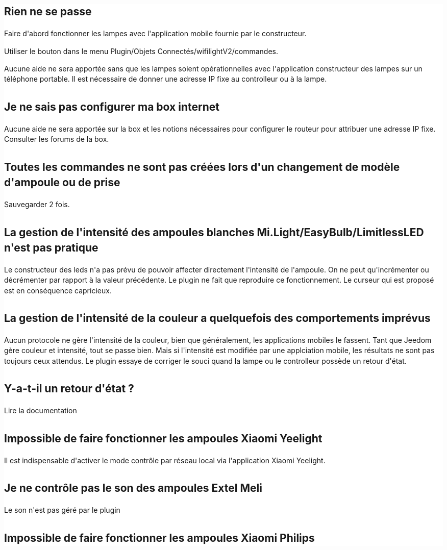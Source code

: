## Rien ne se passe

Faire d'abord fonctionner les lampes avec l'application mobile fournie par le constructeur.

Utiliser le bouton <tester> dans le menu Plugin/Objets Connectés/wifilightV2/commandes.

Aucune aide ne sera apportée sans que les lampes soient opérationnelles avec l'application constructeur des lampes sur un téléphone portable.
Il est nécessaire de donner une adresse IP fixe au controlleur ou à la lampe.


## Je ne sais pas configurer ma box internet

Aucune aide ne sera apportée sur la box et les notions nécessaires pour configurer le routeur pour attribuer une adresse IP fixe. Consulter les forums de la box.

## Toutes les commandes ne sont pas créées lors d'un changement de modèle d'ampoule ou de prise

Sauvegarder 2 fois.

## La gestion de l'intensité des ampoules blanches  Mi.Light/EasyBulb/LimitlessLED n'est pas pratique

Le constructeur des leds n'a pas prévu de pouvoir affecter directement l'intensité de l'ampoule. On ne peut qu'incrémenter ou décrémenter par rapport à la valeur précédente. Le plugin ne fait que reproduire ce fonctionnement. Le curseur qui est proposé est en conséquence capricieux.

## La gestion de l'intensité de la couleur a quelquefois des comportements imprévus

Aucun protocole ne gère l'intensité de la couleur, bien que généralement, les applications mobiles le fassent. Tant que Jeedom gère couleur et intensité, tout se passe bien. Mais si l'intensité est modifiée par une applciation mobile, les résultats ne sont pas toujours ceux attendus. Le plugin essaye de corriger le souci quand la lampe ou le controlleur possède un retour d'état.

## Y-a-t-il un retour d'état ?

Lire la documentation

## Impossible de faire fonctionner les ampoules Xiaomi Yeelight

Il est indispensable d'activer le mode contrôle par réseau local via l'application  Xiaomi Yeelight.

## Je ne contrôle pas le son des ampoules Extel Meli

Le son n'est pas géré par le plugin

## Impossible de faire fonctionner les ampoules Xiaomi Philips
